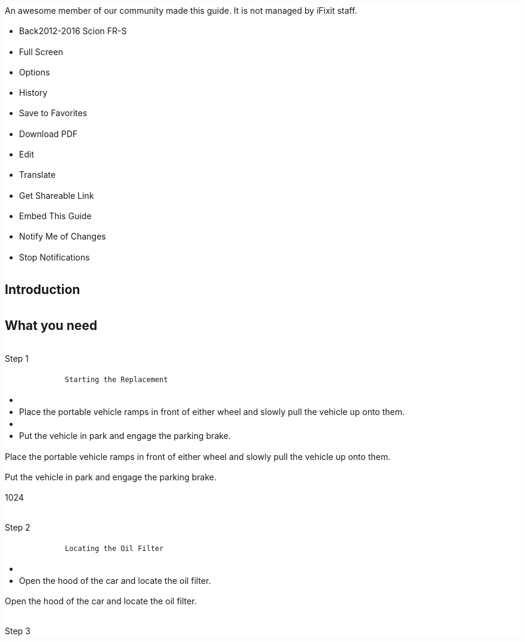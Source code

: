 An awesome member of our community made this guide. It is not managed by iFixit staff.
 
- Back2012-2016 Scion FR-S
 - Full Screen
 - Options

 
- History
 - Save to Favorites
 - Download PDF
 - Edit
 - Translate
 - Get Shareable Link
 - Embed This Guide
 - Notify Me of Changes
 - Stop Notifications

 
## Introduction
 
## What you need
 
## 

Step 1

                  Starting the Replacement               


 
- 
 - Place the portable vehicle ramps in front of either wheel and slowly pull the vehicle up onto them.
 - 
 - Put the vehicle in park and engage the parking brake.

 
Place the portable vehicle ramps in front of either wheel and slowly pull the vehicle up onto them.
 
Put the vehicle in park and engage the parking brake.
 
1024
 
## 

Step 2

                  Locating the Oil Filter               


 
- 
 - Open the hood of the car and locate the oil filter.

 
Open the hood of the car and locate the oil filter.
 
## 

Step 3
